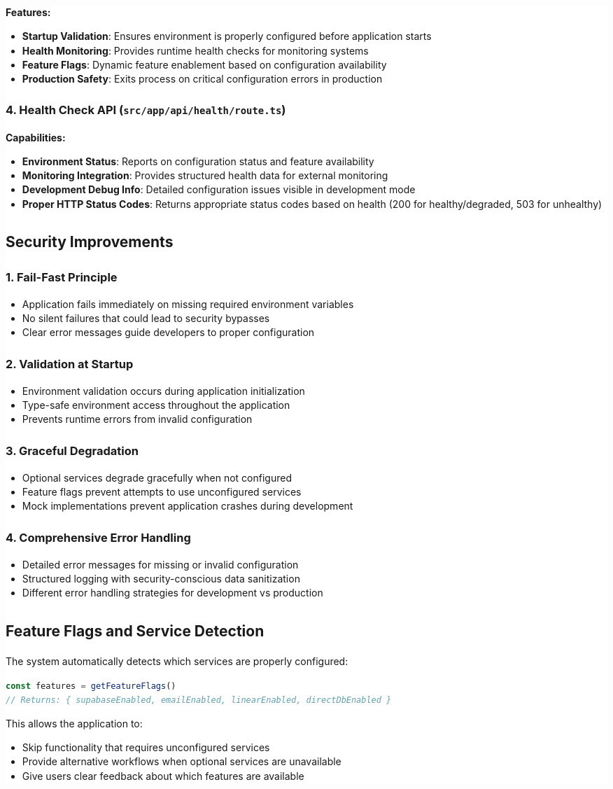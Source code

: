 **Features:**
- **Startup Validation**: Ensures environment is properly configured before application starts
- **Health Monitoring**: Provides runtime health checks for monitoring systems
- **Feature Flags**: Dynamic feature enablement based on configuration availability
- **Production Safety**: Exits process on critical configuration errors in production

### 4. Health Check API (`src/app/api/health/route.ts`)

**Capabilities:**
- **Environment Status**: Reports on configuration status and feature availability
- **Monitoring Integration**: Provides structured health data for external monitoring
- **Development Debug Info**: Detailed configuration issues visible in development mode
- **Proper HTTP Status Codes**: Returns appropriate status codes based on health (200 for healthy/degraded, 503 for unhealthy)

## Security Improvements

### 1. **Fail-Fast Principle**
- Application fails immediately on missing required environment variables
- No silent failures that could lead to security bypasses
- Clear error messages guide developers to proper configuration

### 2. **Validation at Startup**
- Environment validation occurs during application initialization
- Type-safe environment access throughout the application
- Prevents runtime errors from invalid configuration

### 3. **Graceful Degradation**
- Optional services degrade gracefully when not configured
- Feature flags prevent attempts to use unconfigured services
- Mock implementations prevent application crashes during development

### 4. **Comprehensive Error Handling**
- Detailed error messages for missing or invalid configuration
- Structured logging with security-conscious data sanitization
- Different error handling strategies for development vs production

## Feature Flags and Service Detection

The system automatically detects which services are properly configured:

```typescript
const features = getFeatureFlags()
// Returns: { supabaseEnabled, emailEnabled, linearEnabled, directDbEnabled }
```

This allows the application to:
- Skip functionality that requires unconfigured services
- Provide alternative workflows when optional services are unavailable
- Give users clear feedback about which features are available
